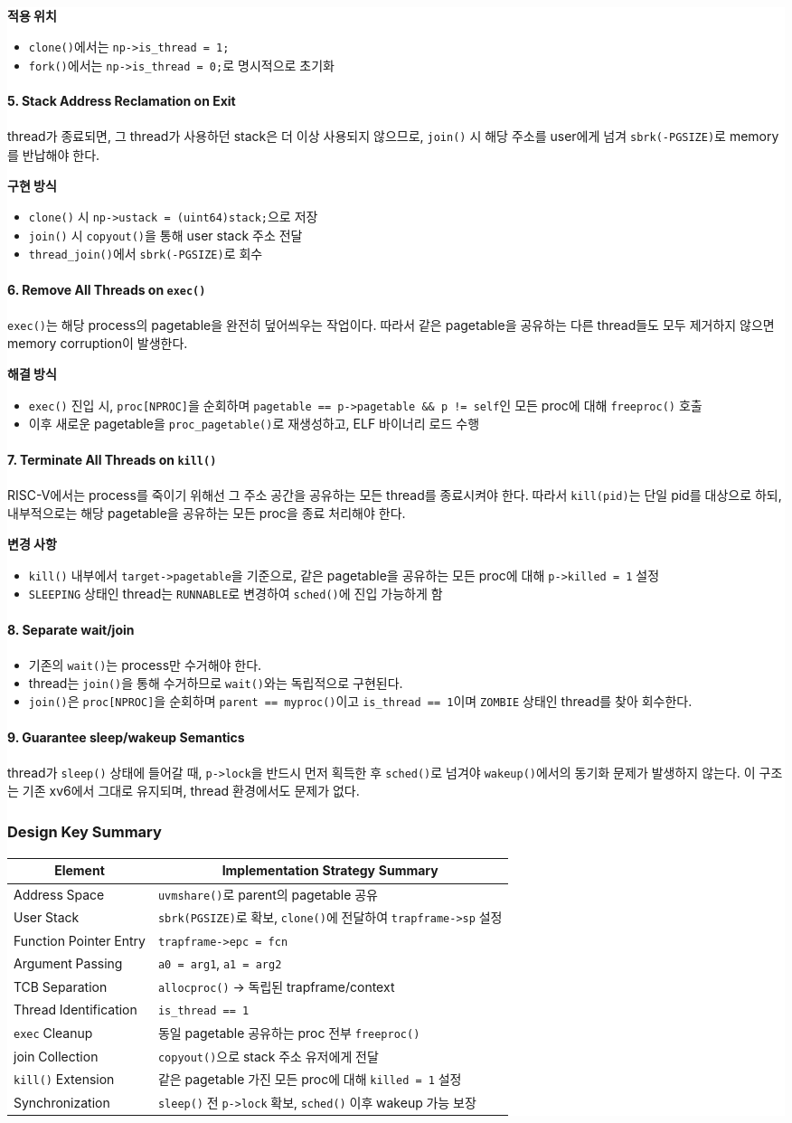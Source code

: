 **적용 위치**
- `clone()`에서는 `np->is_thread = 1;`
- `fork()`에서는 `np->is_thread = 0;`로 명시적으로 초기화

#### 5. Stack Address Reclamation on Exit

thread가 종료되면, 그 thread가 사용하던 stack은 더 이상 사용되지 않으므로, `join()` 시 해당 주소를 user에게 넘겨 `sbrk(-PGSIZE)`로 memory를 반납해야 한다.

**구현 방식**
- `clone()` 시 `np->ustack = (uint64)stack;`으로 저장
- `join()` 시 `copyout()`을 통해 user stack 주소 전달
- `thread_join()`에서 `sbrk(-PGSIZE)`로 회수

#### 6. Remove All Threads on `exec()`

`exec()`는 해당 process의 pagetable을 완전히 덮어씌우는 작업이다. 따라서 같은 pagetable을 공유하는 다른 thread들도 모두 제거하지 않으면 memory corruption이 발생한다.

**해결 방식**
- `exec()` 진입 시, `proc[NPROC]`을 순회하며 `pagetable == p->pagetable && p != self`인 모든 proc에 대해 `freeproc()` 호출
- 이후 새로운 pagetable을 `proc_pagetable()`로 재생성하고, ELF 바이너리 로드 수행

#### 7. Terminate All Threads on `kill()`

RISC-V에서는 process를 죽이기 위해선 그 주소 공간을 공유하는 모든 thread를 종료시켜야 한다. 따라서 `kill(pid)`는 단일 pid를 대상으로 하되, 내부적으로는 해당 pagetable을 공유하는 모든 proc을 종료 처리해야 한다.

**변경 사항**
- `kill()` 내부에서 `target->pagetable`을 기준으로, 같은 pagetable을 공유하는 모든 proc에 대해 `p->killed = 1` 설정
- `SLEEPING` 상태인 thread는 `RUNNABLE`로 변경하여 `sched()`에 진입 가능하게 함

#### 8. Separate wait/join

- 기존의 `wait()`는 process만 수거해야 한다.
- thread는 `join()`을 통해 수거하므로 `wait()`와는 독립적으로 구현된다.
- `join()`은 `proc[NPROC]`을 순회하며 `parent == myproc()`이고 `is_thread == 1`이며 `ZOMBIE` 상태인 thread를 찾아 회수한다.

#### 9. Guarantee sleep/wakeup Semantics

thread가 `sleep()` 상태에 들어갈 때, `p->lock`을 반드시 먼저 획득한 후 `sched()`로 넘겨야 `wakeup()`에서의 동기화 문제가 발생하지 않는다. 이 구조는 기존 xv6에서 그대로 유지되며, thread 환경에서도 문제가 없다.


### Design Key Summary

| Element                | Implementation Strategy Summary                                                         |
|---------------------|------------------------------------------------------------------------|
| Address Space           | `uvmshare()`로 parent의 pagetable 공유                                 |
| User Stack         | `sbrk(PGSIZE)`로 확보, `clone()`에 전달하여 `trapframe->sp` 설정       |
| Function Pointer Entry  | `trapframe->epc = fcn`                                                  |
| Argument Passing           | `a0 = arg1`, `a1 = arg2`                                                |
| TCB Separation            | `allocproc()` → 독립된 trapframe/context                                |
| Thread Identification         | `is_thread == 1`                                                       |
| `exec` Cleanup        | 동일 pagetable 공유하는 proc 전부 `freeproc()`                         |
| join Collection      | `copyout()`으로 stack 주소 유저에게 전달                                |
| `kill()` Extension         | 같은 pagetable 가진 모든 proc에 대해 `killed = 1` 설정                  |
| Synchronization             | `sleep()` 전 `p->lock` 확보, `sched()` 이후 wakeup 가능 보장            |
